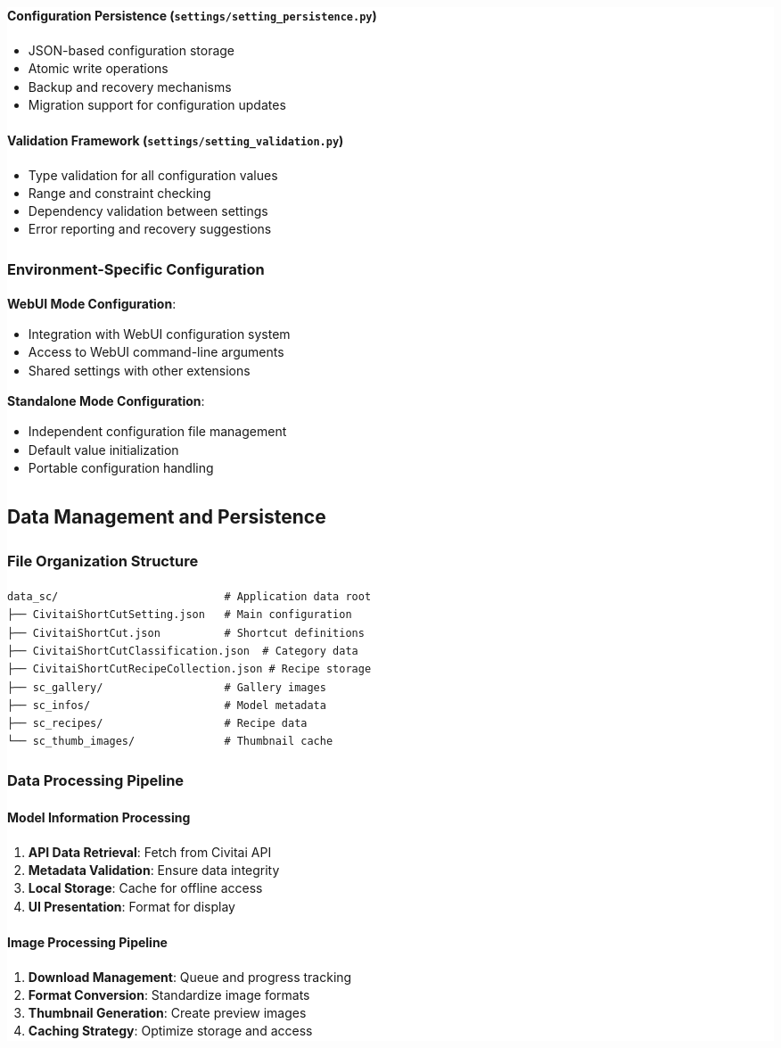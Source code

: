 #### Configuration Persistence (`settings/setting_persistence.py`)
- JSON-based configuration storage
- Atomic write operations
- Backup and recovery mechanisms
- Migration support for configuration updates

#### Validation Framework (`settings/setting_validation.py`)
- Type validation for all configuration values
- Range and constraint checking
- Dependency validation between settings
- Error reporting and recovery suggestions

### Environment-Specific Configuration

**WebUI Mode Configuration**:
- Integration with WebUI configuration system
- Access to WebUI command-line arguments
- Shared settings with other extensions

**Standalone Mode Configuration**:
- Independent configuration file management
- Default value initialization
- Portable configuration handling

## Data Management and Persistence

### File Organization Structure

```
data_sc/                          # Application data root
├── CivitaiShortCutSetting.json   # Main configuration
├── CivitaiShortCut.json          # Shortcut definitions
├── CivitaiShortCutClassification.json  # Category data
├── CivitaiShortCutRecipeCollection.json # Recipe storage
├── sc_gallery/                   # Gallery images
├── sc_infos/                     # Model metadata
├── sc_recipes/                   # Recipe data
└── sc_thumb_images/              # Thumbnail cache
```

### Data Processing Pipeline

#### Model Information Processing
1. **API Data Retrieval**: Fetch from Civitai API
2. **Metadata Validation**: Ensure data integrity
3. **Local Storage**: Cache for offline access
4. **UI Presentation**: Format for display

#### Image Processing Pipeline
1. **Download Management**: Queue and progress tracking
2. **Format Conversion**: Standardize image formats
3. **Thumbnail Generation**: Create preview images
4. **Caching Strategy**: Optimize storage and access
